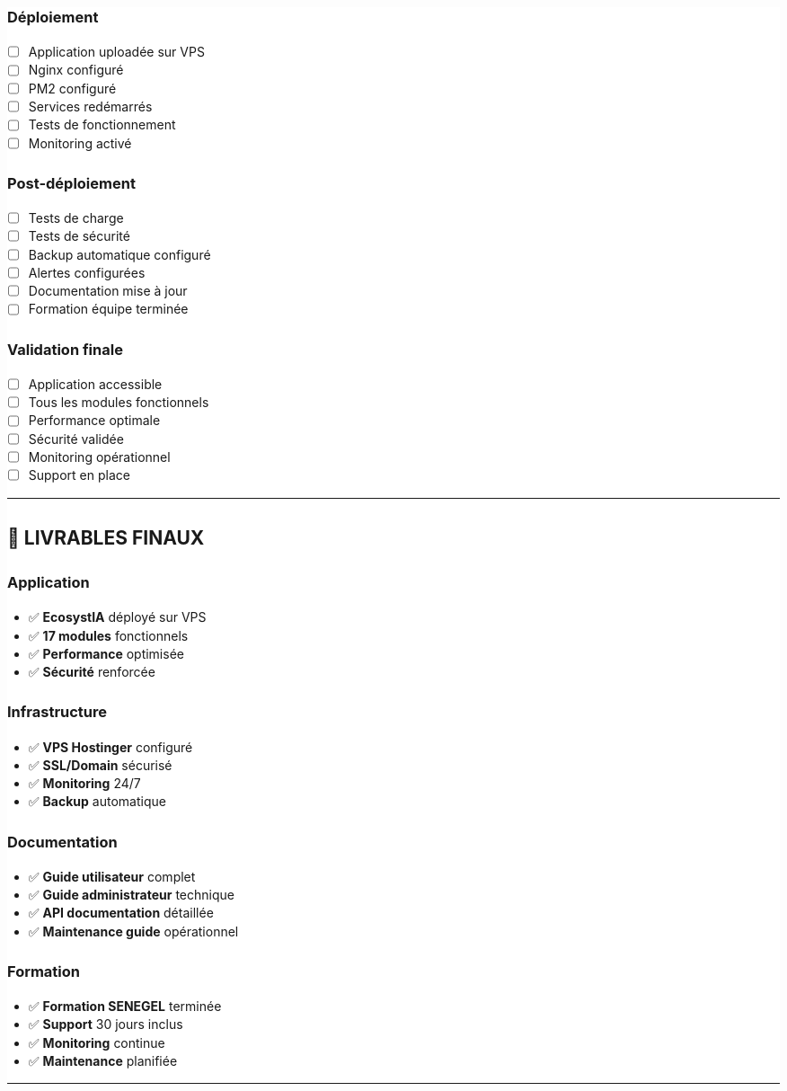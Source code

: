 ### **Déploiement**
- [ ] Application uploadée sur VPS
- [ ] Nginx configuré
- [ ] PM2 configuré
- [ ] Services redémarrés
- [ ] Tests de fonctionnement
- [ ] Monitoring activé

### **Post-déploiement**
- [ ] Tests de charge
- [ ] Tests de sécurité
- [ ] Backup automatique configuré
- [ ] Alertes configurées
- [ ] Documentation mise à jour
- [ ] Formation équipe terminée

### **Validation finale**
- [ ] Application accessible
- [ ] Tous les modules fonctionnels
- [ ] Performance optimale
- [ ] Sécurité validée
- [ ] Monitoring opérationnel
- [ ] Support en place

---

## 🎯 **LIVRABLES FINAUX**

### **Application**
- ✅ **EcosystIA** déployé sur VPS
- ✅ **17 modules** fonctionnels
- ✅ **Performance** optimisée
- ✅ **Sécurité** renforcée

### **Infrastructure**
- ✅ **VPS Hostinger** configuré
- ✅ **SSL/Domain** sécurisé
- ✅ **Monitoring** 24/7
- ✅ **Backup** automatique

### **Documentation**
- ✅ **Guide utilisateur** complet
- ✅ **Guide administrateur** technique
- ✅ **API documentation** détaillée
- ✅ **Maintenance guide** opérationnel

### **Formation**
- ✅ **Formation SENEGEL** terminée
- ✅ **Support** 30 jours inclus
- ✅ **Monitoring** continue
- ✅ **Maintenance** planifiée

---